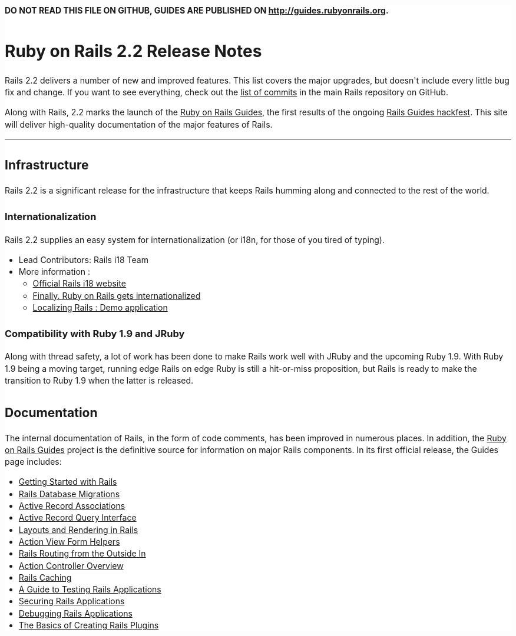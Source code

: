 **DO NOT READ THIS FILE ON GITHUB, GUIDES ARE PUBLISHED ON http://guides.rubyonrails.org.**

Ruby on Rails 2.2 Release Notes
===============================

Rails 2.2 delivers a number of new and improved features. This list covers the major upgrades, but doesn't include every little bug fix and change. If you want to see everything, check out the [list of commits](https://github.com/rails/rails/commits/2-2-stable) in the main Rails repository on GitHub.

Along with Rails, 2.2 marks the launch of the [Ruby on Rails Guides](http://guides.rubyonrails.org/), the first results of the ongoing [Rails Guides hackfest](http://hackfest.rubyonrails.org/guide). This site will deliver high-quality documentation of the major features of Rails.

--------------------------------------------------------------------------------

Infrastructure
--------------

Rails 2.2 is a significant release for the infrastructure that keeps Rails humming along and connected to the rest of the world.

### Internationalization

Rails 2.2 supplies an easy system for internationalization (or i18n, for those of you tired of typing).

* Lead Contributors: Rails i18 Team
* More information :
    * [Official Rails i18 website](http://rails-i18n.org)
    * [Finally. Ruby on Rails gets internationalized](https://web.archive.org/web/20140407075019/http://www.artweb-design.de/2008/7/18/finally-ruby-on-rails-gets-internationalized)
    * [Localizing Rails : Demo application](https://github.com/clemens/i18n_demo_app)

### Compatibility with Ruby 1.9 and JRuby

Along with thread safety, a lot of work has been done to make Rails work well with JRuby and the upcoming Ruby 1.9. With Ruby 1.9 being a moving target, running edge Rails on edge Ruby is still a hit-or-miss proposition, but Rails is ready to make the transition to Ruby 1.9 when the latter is released.

Documentation
-------------

The internal documentation of Rails, in the form of code comments, has been improved in numerous places. In addition, the [Ruby on Rails Guides](http://guides.rubyonrails.org/) project is the definitive source for information on major Rails components. In its first official release, the Guides page includes:

* [Getting Started with Rails](getting_started.html)
* [Rails Database Migrations](active_record_migrations.html)
* [Active Record Associations](association_basics.html)
* [Active Record Query Interface](active_record_querying.html)
* [Layouts and Rendering in Rails](layouts_and_rendering.html)
* [Action View Form Helpers](form_helpers.html)
* [Rails Routing from the Outside In](routing.html)
* [Action Controller Overview](action_controller_overview.html)
* [Rails Caching](caching_with_rails.html)
* [A Guide to Testing Rails Applications](testing.html)
* [Securing Rails Applications](security.html)
* [Debugging Rails Applications](debugging_rails_applications.html)
* [The Basics of Creating Rails Plugins](plugins.html)
